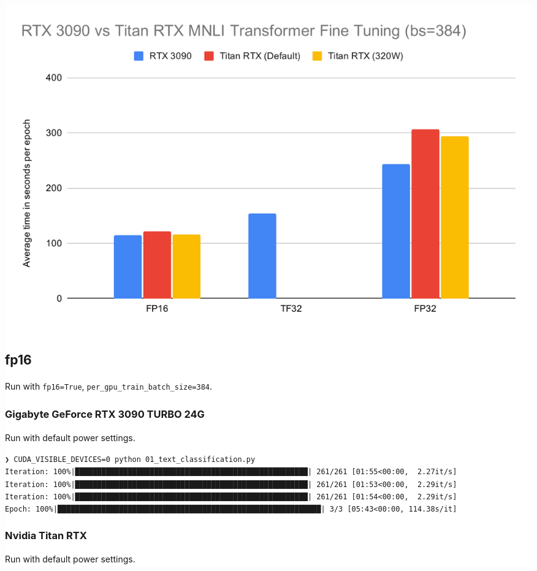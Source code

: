 ![RTX 3090 vs Titan RTX Batch Size = 384](comparison-bs-384.svg)

## fp16 

Run with `fp16=True`, `per_gpu_train_batch_size=384`.

### Gigabyte GeForce RTX 3090 TURBO 24G

Run with default power settings.

```
❯ CUDA_VISIBLE_DEVICES=0 python 01_text_classification.py
Iteration: 100%|█████████████████████████████████████████████████████| 261/261 [01:55<00:00,  2.27it/s]
Iteration: 100%|█████████████████████████████████████████████████████| 261/261 [01:53<00:00,  2.29it/s]
Iteration: 100%|█████████████████████████████████████████████████████| 261/261 [01:54<00:00,  2.29it/s]
Epoch: 100%|████████████████████████████████████████████████████████████| 3/3 [05:43<00:00, 114.38s/it]
```

### Nvidia Titan RTX

Run with default power settings.
